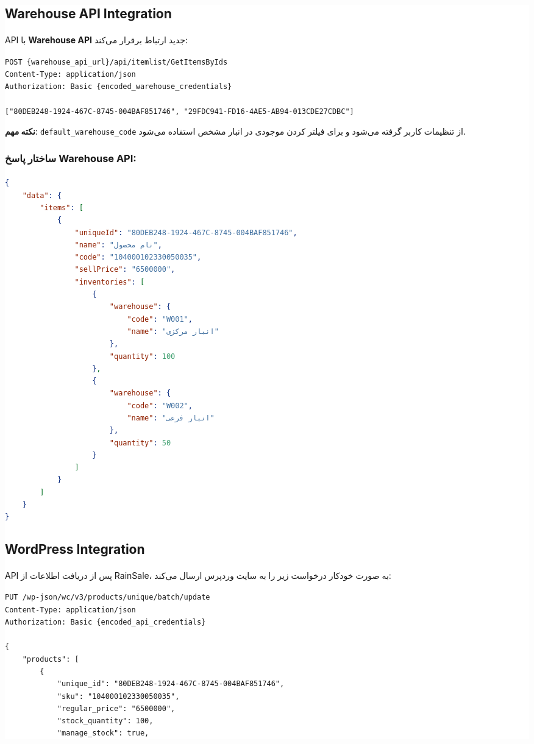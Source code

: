 ## Warehouse API Integration

API با **Warehouse API** جدید ارتباط برقرار می‌کند:

```http
POST {warehouse_api_url}/api/itemlist/GetItemsByIds
Content-Type: application/json
Authorization: Basic {encoded_warehouse_credentials}

["80DEB248-1924-467C-8745-004BAF851746", "29FDC941-FD16-4AE5-AB94-013CDE27CDBC"]
```

**نکته مهم**: `default_warehouse_code` از تنظیمات کاربر گرفته می‌شود و برای فیلتر کردن موجودی در انبار مشخص استفاده می‌شود.

### ساختار پاسخ Warehouse API:

```json
{
    "data": {
        "items": [
            {
                "uniqueId": "80DEB248-1924-467C-8745-004BAF851746",
                "name": "نام محصول",
                "code": "104000102330050035",
                "sellPrice": "6500000",
                "inventories": [
                    {
                        "warehouse": {
                            "code": "W001",
                            "name": "انبار مرکزی"
                        },
                        "quantity": 100
                    },
                    {
                        "warehouse": {
                            "code": "W002", 
                            "name": "انبار فرعی"
                        },
                        "quantity": 50
                    }
                ]
            }
        ]
    }
}
```

## WordPress Integration

API پس از دریافت اطلاعات از RainSale، به صورت خودکار درخواست زیر را به سایت وردپرس ارسال می‌کند:

```http
PUT /wp-json/wc/v3/products/unique/batch/update
Content-Type: application/json
Authorization: Basic {encoded_api_credentials}

{
    "products": [
        {
            "unique_id": "80DEB248-1924-467C-8745-004BAF851746",
            "sku": "104000102330050035",
            "regular_price": "6500000",
            "stock_quantity": 100,
            "manage_stock": true,
```